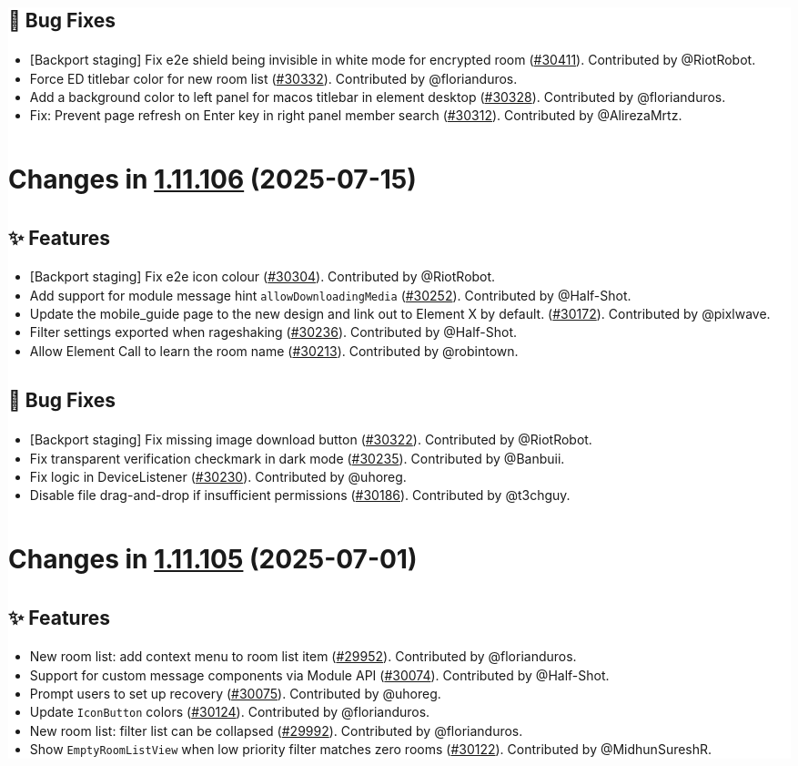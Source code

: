 ## 🐛 Bug Fixes

* [Backport staging] Fix e2e shield being invisible in white mode for encrypted room ([#30411](https://github.com/element-hq/element-web/pull/30411)). Contributed by @RiotRobot.
* Force ED titlebar color for new room list ([#30332](https://github.com/element-hq/element-web/pull/30332)). Contributed by @florianduros.
* Add a background color to left panel for macos titlebar in element desktop ([#30328](https://github.com/element-hq/element-web/pull/30328)). Contributed by @florianduros.
* Fix: Prevent page refresh on Enter key in right panel member search ([#30312](https://github.com/element-hq/element-web/pull/30312)). Contributed by @AlirezaMrtz.


Changes in [1.11.106](https://github.com/element-hq/element-web/releases/tag/v1.11.106) (2025-07-15)
====================================================================================================
## ✨ Features

* [Backport staging] Fix e2e icon colour ([#30304](https://github.com/element-hq/element-web/pull/30304)). Contributed by @RiotRobot.
* Add support for module message hint `allowDownloadingMedia` ([#30252](https://github.com/element-hq/element-web/pull/30252)). Contributed by @Half-Shot.
* Update the mobile\_guide page to the new design and link out to Element X by default. ([#30172](https://github.com/element-hq/element-web/pull/30172)). Contributed by @pixlwave.
* Filter settings exported when rageshaking ([#30236](https://github.com/element-hq/element-web/pull/30236)). Contributed by @Half-Shot.
* Allow Element Call to learn the room name ([#30213](https://github.com/element-hq/element-web/pull/30213)). Contributed by @robintown.

## 🐛 Bug Fixes

* [Backport staging] Fix missing image download button ([#30322](https://github.com/element-hq/element-web/pull/30322)). Contributed by @RiotRobot.
* Fix transparent verification checkmark in dark mode ([#30235](https://github.com/element-hq/element-web/pull/30235)). Contributed by @Banbuii.
* Fix logic in DeviceListener ([#30230](https://github.com/element-hq/element-web/pull/30230)). Contributed by @uhoreg.
* Disable file drag-and-drop if insufficient permissions ([#30186](https://github.com/element-hq/element-web/pull/30186)). Contributed by @t3chguy.


Changes in [1.11.105](https://github.com/element-hq/element-web/releases/tag/v1.11.105) (2025-07-01)
====================================================================================================
## ✨ Features

* New room list: add context menu to room list item ([#29952](https://github.com/element-hq/element-web/pull/29952)). Contributed by @florianduros.
* Support for custom message components via Module API ([#30074](https://github.com/element-hq/element-web/pull/30074)). Contributed by @Half-Shot.
* Prompt users to set up recovery ([#30075](https://github.com/element-hq/element-web/pull/30075)). Contributed by @uhoreg.
* Update `IconButton` colors ([#30124](https://github.com/element-hq/element-web/pull/30124)). Contributed by @florianduros.
* New room list: filter list can be collapsed  ([#29992](https://github.com/element-hq/element-web/pull/29992)). Contributed by @florianduros.
* Show `EmptyRoomListView` when low priority filter matches zero rooms ([#30122](https://github.com/element-hq/element-web/pull/30122)). Contributed by @MidhunSureshR.
